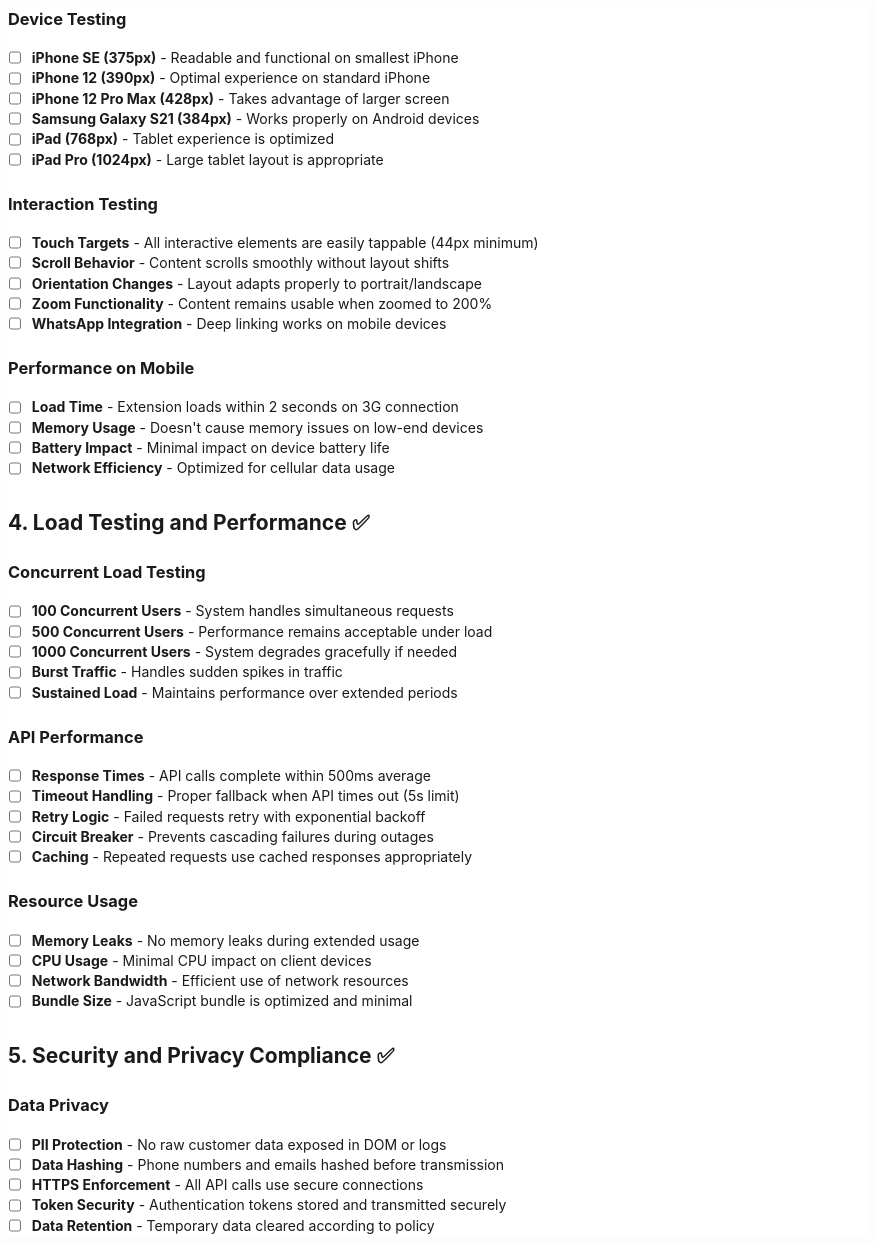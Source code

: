 ### Device Testing
- [ ] **iPhone SE (375px)** - Readable and functional on smallest iPhone
- [ ] **iPhone 12 (390px)** - Optimal experience on standard iPhone
- [ ] **iPhone 12 Pro Max (428px)** - Takes advantage of larger screen
- [ ] **Samsung Galaxy S21 (384px)** - Works properly on Android devices
- [ ] **iPad (768px)** - Tablet experience is optimized
- [ ] **iPad Pro (1024px)** - Large tablet layout is appropriate

### Interaction Testing
- [ ] **Touch Targets** - All interactive elements are easily tappable (44px minimum)
- [ ] **Scroll Behavior** - Content scrolls smoothly without layout shifts
- [ ] **Orientation Changes** - Layout adapts properly to portrait/landscape
- [ ] **Zoom Functionality** - Content remains usable when zoomed to 200%
- [ ] **WhatsApp Integration** - Deep linking works on mobile devices

### Performance on Mobile
- [ ] **Load Time** - Extension loads within 2 seconds on 3G connection
- [ ] **Memory Usage** - Doesn't cause memory issues on low-end devices
- [ ] **Battery Impact** - Minimal impact on device battery life
- [ ] **Network Efficiency** - Optimized for cellular data usage

## 4. Load Testing and Performance ✅

### Concurrent Load Testing
- [ ] **100 Concurrent Users** - System handles simultaneous requests
- [ ] **500 Concurrent Users** - Performance remains acceptable under load
- [ ] **1000 Concurrent Users** - System degrades gracefully if needed
- [ ] **Burst Traffic** - Handles sudden spikes in traffic
- [ ] **Sustained Load** - Maintains performance over extended periods

### API Performance
- [ ] **Response Times** - API calls complete within 500ms average
- [ ] **Timeout Handling** - Proper fallback when API times out (5s limit)
- [ ] **Retry Logic** - Failed requests retry with exponential backoff
- [ ] **Circuit Breaker** - Prevents cascading failures during outages
- [ ] **Caching** - Repeated requests use cached responses appropriately

### Resource Usage
- [ ] **Memory Leaks** - No memory leaks during extended usage
- [ ] **CPU Usage** - Minimal CPU impact on client devices
- [ ] **Network Bandwidth** - Efficient use of network resources
- [ ] **Bundle Size** - JavaScript bundle is optimized and minimal

## 5. Security and Privacy Compliance ✅

### Data Privacy
- [ ] **PII Protection** - No raw customer data exposed in DOM or logs
- [ ] **Data Hashing** - Phone numbers and emails hashed before transmission
- [ ] **HTTPS Enforcement** - All API calls use secure connections
- [ ] **Token Security** - Authentication tokens stored and transmitted securely
- [ ] **Data Retention** - Temporary data cleared according to policy
